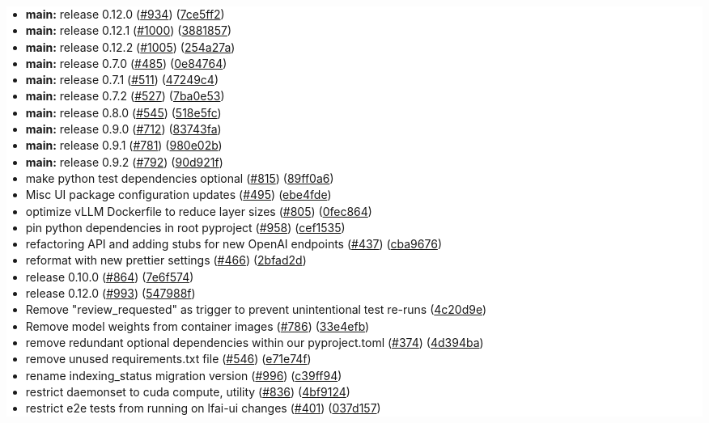 * **main:** release 0.12.0 ([#934](https://github.com/kubekraft-io/leapfrogai/issues/934)) ([7ce5ff2](https://github.com/kubekraft-io/leapfrogai/commit/7ce5ff2f149cc61e6ec128dc620874b67c53d88c))
* **main:** release 0.12.1 ([#1000](https://github.com/kubekraft-io/leapfrogai/issues/1000)) ([3881857](https://github.com/kubekraft-io/leapfrogai/commit/3881857f450bc34b8f7972dfd6160484fb0e37ec))
* **main:** release 0.12.2 ([#1005](https://github.com/kubekraft-io/leapfrogai/issues/1005)) ([254a27a](https://github.com/kubekraft-io/leapfrogai/commit/254a27af7bfb92501c94d6b5340d8632aa22b2db))
* **main:** release 0.7.0 ([#485](https://github.com/kubekraft-io/leapfrogai/issues/485)) ([0e84764](https://github.com/kubekraft-io/leapfrogai/commit/0e84764015a6eba4eefcdbc1a98e5c2d345ca293))
* **main:** release 0.7.1 ([#511](https://github.com/kubekraft-io/leapfrogai/issues/511)) ([47249c4](https://github.com/kubekraft-io/leapfrogai/commit/47249c410feae6352fff134b75174c736d21a09b))
* **main:** release 0.7.2 ([#527](https://github.com/kubekraft-io/leapfrogai/issues/527)) ([7ba0e53](https://github.com/kubekraft-io/leapfrogai/commit/7ba0e530321c6a4c54cf778adff8e08400d16279))
* **main:** release 0.8.0 ([#545](https://github.com/kubekraft-io/leapfrogai/issues/545)) ([518e5fc](https://github.com/kubekraft-io/leapfrogai/commit/518e5fc15769e948a7ae3e34279937c3b71dda63))
* **main:** release 0.9.0 ([#712](https://github.com/kubekraft-io/leapfrogai/issues/712)) ([83743fa](https://github.com/kubekraft-io/leapfrogai/commit/83743fa8900cb180a4e4e3eda3d68fcf0bd6491e))
* **main:** release 0.9.1 ([#781](https://github.com/kubekraft-io/leapfrogai/issues/781)) ([980e02b](https://github.com/kubekraft-io/leapfrogai/commit/980e02bfb7a31b7f1a759aff6a49a64cd6a5c822))
* **main:** release 0.9.2 ([#792](https://github.com/kubekraft-io/leapfrogai/issues/792)) ([90d921f](https://github.com/kubekraft-io/leapfrogai/commit/90d921fba6b7f03a4e3942e8dc97cff0fff90331))
* make python test dependencies optional ([#815](https://github.com/kubekraft-io/leapfrogai/issues/815)) ([89ff0a6](https://github.com/kubekraft-io/leapfrogai/commit/89ff0a6a34957bbcd788250c10e28312192f0af1))
* Misc UI package configuration updates ([#495](https://github.com/kubekraft-io/leapfrogai/issues/495)) ([ebe4fde](https://github.com/kubekraft-io/leapfrogai/commit/ebe4fde51217708c0a7535eb7382628ced740abb))
* optimize vLLM Dockerfile to reduce layer sizes ([#805](https://github.com/kubekraft-io/leapfrogai/issues/805)) ([0fec864](https://github.com/kubekraft-io/leapfrogai/commit/0fec864f5f870dee560bd60dac74bca11b219442))
* pin python dependencies in root pyproject ([#958](https://github.com/kubekraft-io/leapfrogai/issues/958)) ([cef1535](https://github.com/kubekraft-io/leapfrogai/commit/cef15357faf429b5df142f3a7dde12b46b3df408))
* refactoring API and adding stubs for new OpenAI endpoints ([#437](https://github.com/kubekraft-io/leapfrogai/issues/437)) ([cba9676](https://github.com/kubekraft-io/leapfrogai/commit/cba967646b3f0e4cabd833b53c51fefaa30cda78))
* reformat with new prettier settings ([#466](https://github.com/kubekraft-io/leapfrogai/issues/466)) ([2bfad2d](https://github.com/kubekraft-io/leapfrogai/commit/2bfad2dff6d844b7563251fd8dffb447caae5561))
* release 0.10.0 ([#864](https://github.com/kubekraft-io/leapfrogai/issues/864)) ([7e6f574](https://github.com/kubekraft-io/leapfrogai/commit/7e6f57433c0b2ea49f814906d9625f7419baecf3))
* release 0.12.0 ([#993](https://github.com/kubekraft-io/leapfrogai/issues/993)) ([547988f](https://github.com/kubekraft-io/leapfrogai/commit/547988f1ff9e1157643d35e22de47ee2519570e6))
* Remove "review_requested" as trigger to prevent unintentional test re-runs ([4c20d9e](https://github.com/kubekraft-io/leapfrogai/commit/4c20d9e16eb05ccf9a24a3c9114eb64ecbf8317c))
* Remove model weights from container images ([#786](https://github.com/kubekraft-io/leapfrogai/issues/786)) ([33e4efb](https://github.com/kubekraft-io/leapfrogai/commit/33e4efb3031e7fd95333c4f98d47933a8123cb2d))
* remove redundant optional dependencies within our pyproject.toml ([#374](https://github.com/kubekraft-io/leapfrogai/issues/374)) ([4d394ba](https://github.com/kubekraft-io/leapfrogai/commit/4d394baf81d2c1ecd4158292b27b3d1629f44d1d))
* remove unused requirements.txt file ([#546](https://github.com/kubekraft-io/leapfrogai/issues/546)) ([e71e74f](https://github.com/kubekraft-io/leapfrogai/commit/e71e74fc23b68895ceaddc743db3d4386aa59d7a))
* rename indexing_status migration version ([#996](https://github.com/kubekraft-io/leapfrogai/issues/996)) ([c39ff94](https://github.com/kubekraft-io/leapfrogai/commit/c39ff948fbf7d27457a880ed98c5d3bff29263ab))
* restrict daemonset to cuda compute, utility ([#836](https://github.com/kubekraft-io/leapfrogai/issues/836)) ([4bf9124](https://github.com/kubekraft-io/leapfrogai/commit/4bf9124f2019cd9c20abfc3db717de5fd5c16d95))
* restrict e2e tests from running on lfai-ui changes ([#401](https://github.com/kubekraft-io/leapfrogai/issues/401)) ([037d157](https://github.com/kubekraft-io/leapfrogai/commit/037d157895df4592a9f57319b45025fed30a1bb1))